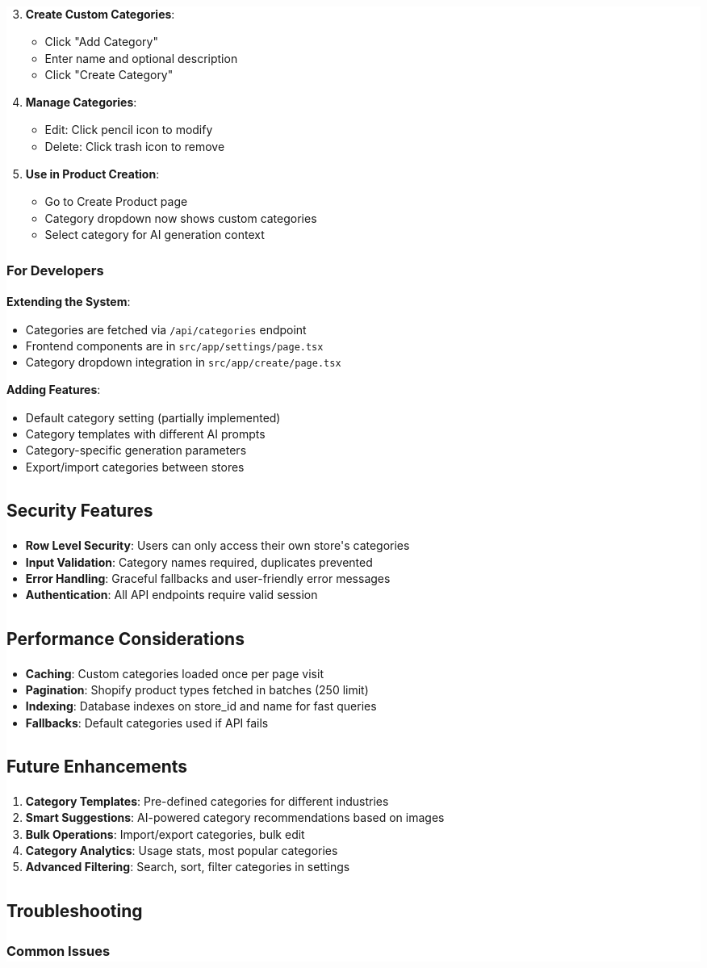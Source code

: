3. **Create Custom Categories**:
   - Click "Add Category"
   - Enter name and optional description
   - Click "Create Category"

4. **Manage Categories**:
   - Edit: Click pencil icon to modify
   - Delete: Click trash icon to remove

5. **Use in Product Creation**:
   - Go to Create Product page
   - Category dropdown now shows custom categories
   - Select category for AI generation context

### For Developers

**Extending the System**:
- Categories are fetched via `/api/categories` endpoint
- Frontend components are in `src/app/settings/page.tsx`
- Category dropdown integration in `src/app/create/page.tsx`

**Adding Features**:
- Default category setting (partially implemented)
- Category templates with different AI prompts
- Category-specific generation parameters
- Export/import categories between stores

## Security Features

- **Row Level Security**: Users can only access their own store's categories
- **Input Validation**: Category names required, duplicates prevented
- **Error Handling**: Graceful fallbacks and user-friendly error messages
- **Authentication**: All API endpoints require valid session

## Performance Considerations

- **Caching**: Custom categories loaded once per page visit
- **Pagination**: Shopify product types fetched in batches (250 limit)
- **Indexing**: Database indexes on store_id and name for fast queries
- **Fallbacks**: Default categories used if API fails

## Future Enhancements

1. **Category Templates**: Pre-defined categories for different industries
2. **Smart Suggestions**: AI-powered category recommendations based on images
3. **Bulk Operations**: Import/export categories, bulk edit
4. **Category Analytics**: Usage stats, most popular categories
5. **Advanced Filtering**: Search, sort, filter categories in settings

## Troubleshooting

### Common Issues
